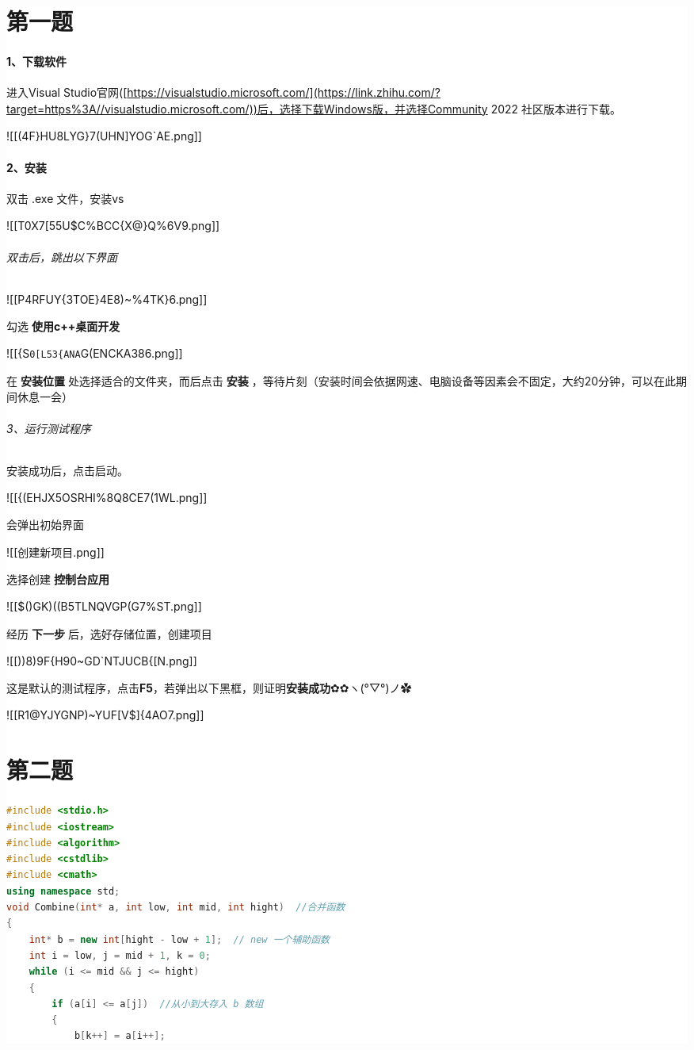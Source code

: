 # 第一题
#### 1、下载软件

进入Visual Studio官网([https://visualstudio.microsoft.com/](https://link.zhihu.com/?target=https%3A//visualstudio.microsoft.com/))后，选择下载Windows版，并选择Community 2022 社区版本进行下载。

![[(4F}HU8LYG}7(UHN]YOG`AE.png]]
#### 2、安装

双击 .exe 文件，安装vs

![[T0X7[55U$C%BCC{X@}Q%6V9.png]]

###### 双击后，跳出以下界面

![[P4RFUY{3TOE}4E8)~%4TK}6.png]]

勾选 **使用c++桌面开发**

![[{S`0[L53{ANA`G(ENCKA386.png]]

在 **安装位置** 处选择适合的文件夹，而后点击 **安装** ，等待片刻（安装时间会依据网速、电脑设备等因素会不固定，大约20分钟，可以在此期间休息一会）


###### 3、运行测试程序

安装成功后，点击启动。

![[{(EHJX5OSRHI%8Q8CE7(1WL.png]]

会弹出初始界面

![[创建新项目.png]]

选择创建 **控制台应用** 

![[$()GK)((B5TLNQVGP(G7%ST.png]]

经历 **下一步** 后，选好存储位置，创建项目

![[))8)9F{H90~GD`NTJUCB{[N.png]]

这是默认的测试程序，点击**F5**，若弹出以下黑框，则证明**安装成功**✿✿ヽ(°▽°)ノ✿

![[R1@YJYGNP)~YUF[V$]{4AO7.png]]

# 第二题

```cpp
#include <stdio.h>
#include <iostream>
#include <algorithm>
#include <cstdlib>
#include <cmath>
using namespace std;
void Combine(int* a, int low, int mid, int hight)  //合并函数
{
	int* b = new int[hight - low + 1];  // new 一个辅助函数
	int i = low, j = mid + 1, k = 0;
	while (i <= mid && j <= hight)
	{
		if (a[i] <= a[j])  //从小到大存入 b 数组
		{
			b[k++] = a[i++];
```